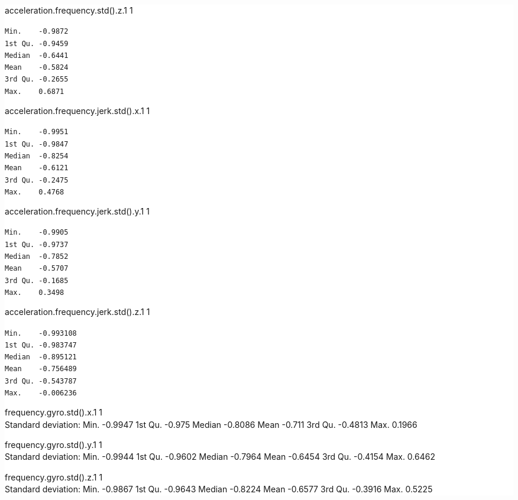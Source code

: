  acceleration.frequency.std().z.1      	1	
		
	Min.   	-0.9872
	1st Qu.	-0.9459
	Median 	-0.6441
	Mean   	-0.5824
	3rd Qu.	-0.2655
	Max.   	0.6871
		
 acceleration.frequency.jerk.std().x.1 	1	
		
	Min.   	-0.9951
	1st Qu.	-0.9847
	Median 	-0.8254
	Mean   	-0.6121
	3rd Qu.	-0.2475
	Max.   	0.4768
		
 acceleration.frequency.jerk.std().y.1 	1	
		
	Min.   	-0.9905
	1st Qu.	-0.9737
	Median 	-0.7852
	Mean   	-0.5707
	3rd Qu.	-0.1685
	Max.   	0.3498
		
 acceleration.frequency.jerk.std().z.1 	1	
		
	Min.   	-0.993108
	1st Qu.	-0.983747
	Median 	-0.895121
	Mean   	-0.756489
	3rd Qu.	-0.543787
	Max.   	-0.006236
		
 frequency.gyro.std().x.1              	1	
	Standard deviation:	
	Min.   	-0.9947
	1st Qu.	-0.975
	Median 	-0.8086
	Mean   	-0.711
	3rd Qu.	-0.4813
	Max.   	0.1966
		
 frequency.gyro.std().y.1              	1	
	Standard deviation:	
	Min.   	-0.9944
	1st Qu.	-0.9602
	Median 	-0.7964
	Mean   	-0.6454
	3rd Qu.	-0.4154
	Max.   	0.6462
		
 frequency.gyro.std().z.1              	1	
	Standard deviation:	
	Min.   	-0.9867
	1st Qu.	-0.9643
	Median 	-0.8224
	Mean   	-0.6577
	3rd Qu.	-0.3916
	Max.   	0.5225
		